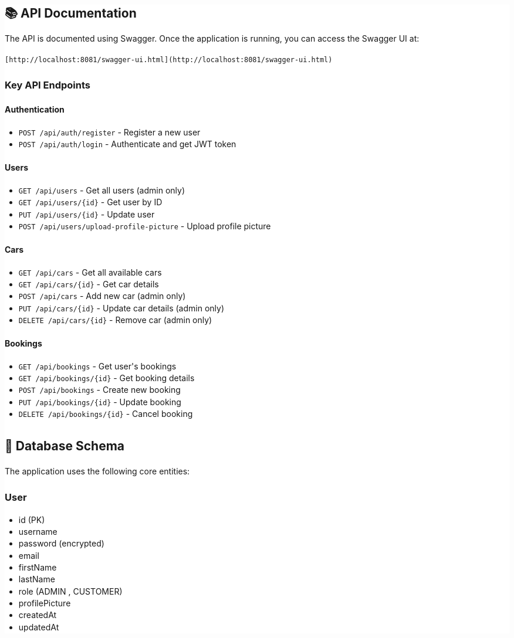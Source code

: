 ## 📚 API Documentation

The API is documented using Swagger. Once the application is running, you can access the Swagger UI at:

```
[http://localhost:8081/swagger-ui.html](http://localhost:8081/swagger-ui.html)
```

### Key API Endpoints

#### Authentication

- `POST /api/auth/register` - Register a new user
- `POST /api/auth/login` - Authenticate and get JWT token


#### Users

- `GET /api/users` - Get all users (admin only)
- `GET /api/users/{id}` - Get user by ID
- `PUT /api/users/{id}` - Update user
- `POST /api/users/upload-profile-picture` - Upload profile picture


#### Cars

- `GET /api/cars` - Get all available cars
- `GET /api/cars/{id}` - Get car details
- `POST /api/cars` - Add new car (admin only)
- `PUT /api/cars/{id}` - Update car details (admin only)
- `DELETE /api/cars/{id}` - Remove car (admin only)


#### Bookings

- `GET /api/bookings` - Get user's bookings
- `GET /api/bookings/{id}` - Get booking details
- `POST /api/bookings` - Create new booking
- `PUT /api/bookings/{id}` - Update booking
- `DELETE /api/bookings/{id}` - Cancel booking


## 💾 Database Schema

The application uses the following core entities:

### User

- id (PK)
- username
- password (encrypted)
- email
- firstName
- lastName
- role (ADMIN , CUSTOMER)
- profilePicture
- createdAt
- updatedAt
